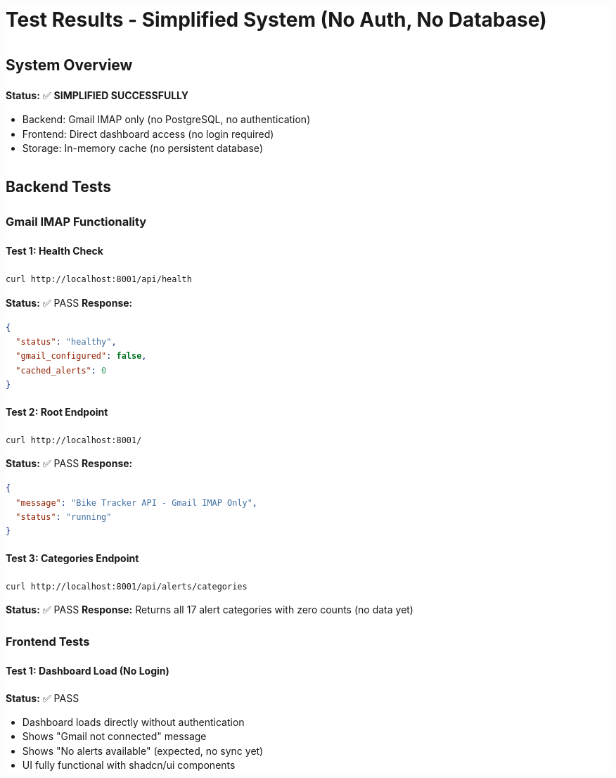 # Test Results - Simplified System (No Auth, No Database)

## System Overview

**Status:** ✅ **SIMPLIFIED SUCCESSFULLY**
- Backend: Gmail IMAP only (no PostgreSQL, no authentication)
- Frontend: Direct dashboard access (no login required)
- Storage: In-memory cache (no persistent database)

## Backend Tests

### Gmail IMAP Functionality

#### Test 1: Health Check
```bash
curl http://localhost:8001/api/health
```
**Status:** ✅ PASS
**Response:**
```json
{
  "status": "healthy",
  "gmail_configured": false,
  "cached_alerts": 0
}
```

#### Test 2: Root Endpoint
```bash
curl http://localhost:8001/
```
**Status:** ✅ PASS
**Response:**
```json
{
  "message": "Bike Tracker API - Gmail IMAP Only",
  "status": "running"
}
```

#### Test 3: Categories Endpoint
```bash
curl http://localhost:8001/api/alerts/categories
```
**Status:** ✅ PASS
**Response:** Returns all 17 alert categories with zero counts (no data yet)

### Frontend Tests

#### Test 1: Dashboard Load (No Login)
**Status:** ✅ PASS
- Dashboard loads directly without authentication
- Shows "Gmail not connected" message
- Shows "No alerts available" (expected, no sync yet)
- UI fully functional with shadcn/ui components
